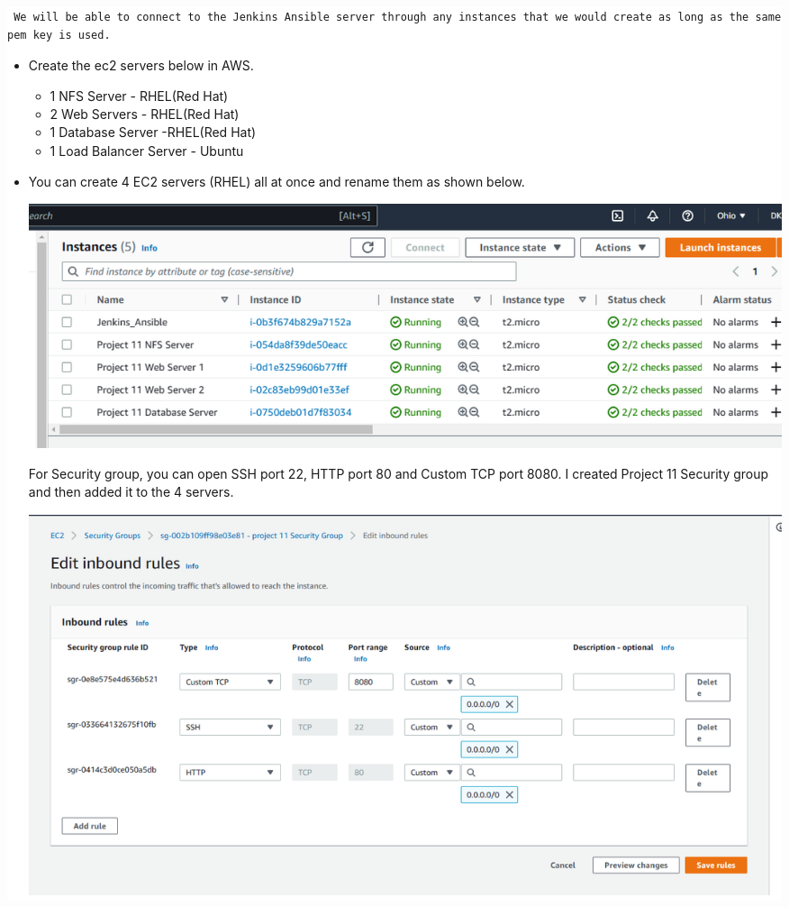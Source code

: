     We will be able to connect to the Jenkins Ansible server through any instances that we would create as long as the same pem key is used.

- Create the ec2 servers below in AWS.

   - 1 NFS Server - RHEL(Red Hat)
   - 2 Web Servers - RHEL(Red Hat)
   - 1 Database Server -RHEL(Red Hat)
   - 1 Load Balancer Server - Ubuntu

- You can create 4 EC2 servers (RHEL) all at once and rename them as shown below. 

   ![Created Servers](./Images/Created%20servers.png)


   For Security group, you can open SSH port 22, HTTP port 80 and Custom TCP port 8080. I created Project 11 Security group and then added it to the 4 servers.


   ![Project 11 Security Group](./Images/Project%2011%20Security%20Group.png)
